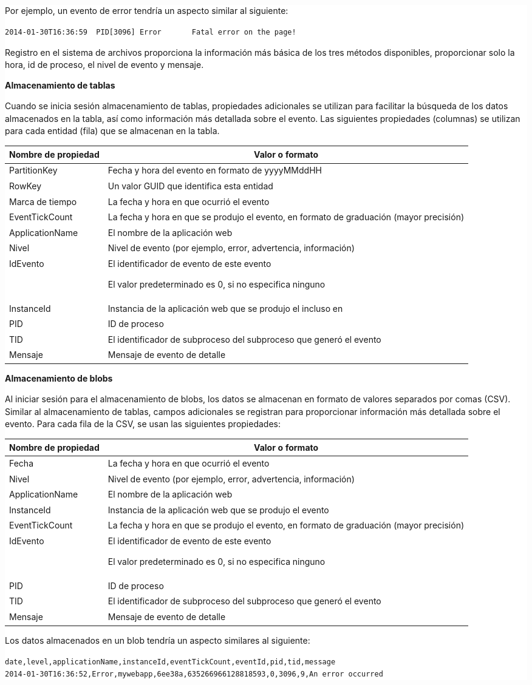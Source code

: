 Por ejemplo, un evento de error tendría un aspecto similar al siguiente:

    2014-01-30T16:36:59  PID[3096] Error       Fatal error on the page!

Registro en el sistema de archivos proporciona la información más básica de los tres métodos disponibles, proporcionar solo la hora, id de proceso, el nivel de evento y mensaje.

__Almacenamiento de tablas__

Cuando se inicia sesión almacenamiento de tablas, propiedades adicionales se utilizan para facilitar la búsqueda de los datos almacenados en la tabla, así como información más detallada sobre el evento. Las siguientes propiedades (columnas) se utilizan para cada entidad (fila) que se almacenan en la tabla.

Nombre de propiedad|Valor o formato
---|---
PartitionKey|Fecha y hora del evento en formato de yyyyMMddHH
RowKey|Un valor GUID que identifica esta entidad
Marca de tiempo|La fecha y hora en que ocurrió el evento
EventTickCount|La fecha y hora en que se produjo el evento, en formato de graduación (mayor precisión)
ApplicationName|El nombre de la aplicación web
Nivel|Nivel de evento (por ejemplo, error, advertencia, información)
IdEvento|El identificador de evento de este evento<p><p>El valor predeterminado es 0, si no especifica ninguno
InstanceId|Instancia de la aplicación web que se produjo el incluso en
PID|ID de proceso
TID|El identificador de subproceso del subproceso que generó el evento
Mensaje|Mensaje de evento de detalle

__Almacenamiento de blobs__

Al iniciar sesión para el almacenamiento de blobs, los datos se almacenan en formato de valores separados por comas (CSV). Similar al almacenamiento de tablas, campos adicionales se registran para proporcionar información más detallada sobre el evento. Para cada fila de la CSV, se usan las siguientes propiedades:

Nombre de propiedad|Valor o formato
---|---
Fecha|La fecha y hora en que ocurrió el evento
Nivel|Nivel de evento (por ejemplo, error, advertencia, información)
ApplicationName|El nombre de la aplicación web
InstanceId|Instancia de la aplicación web que se produjo el evento
EventTickCount|La fecha y hora en que se produjo el evento, en formato de graduación (mayor precisión)
IdEvento|El identificador de evento de este evento<p><p>El valor predeterminado es 0, si no especifica ninguno
PID|ID de proceso
TID|El identificador de subproceso del subproceso que generó el evento
Mensaje|Mensaje de evento de detalle

Los datos almacenados en un blob tendría un aspecto similares al siguiente:

    date,level,applicationName,instanceId,eventTickCount,eventId,pid,tid,message
    2014-01-30T16:36:52,Error,mywebapp,6ee38a,635266966128818593,0,3096,9,An error occurred
